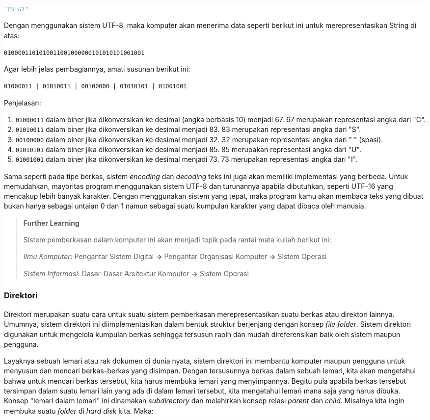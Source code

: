 ~~~python
"CS UI"
~~~

Dengan menggunakan sistem UTF-8, maka komputer akan menerima data seperti berikut ini untuk merepresentasikan String di atas:

~~~
0100001101010011001000000101010101001001
~~~

Agar lebih jelas pembagiannya, amati susunan berikut ini:

~~~
01000011 | 01010011 | 00100000 | 01010101 | 01001001
~~~

Penjelasan:

1. <code>01000011</code> dalam biner jika dikonversikan ke desimal (angka berbasis 10) menjadi 67. 67 merupakan representasi angka dari "C".
2. <code>01010011</code> dalam biner jika dikonversikan ke desimal menjadi 83. 83 merupakan representasi angka dari "S".
3. <code>00100000</code> dalam biner jika dikonversikan ke desimal menjadi 32. 32 merupakan representasi angka dari " " (spasi).
4. <code>01010101</code> dalam biner jika dikonversikan ke desimal menjadi 85. 85 merupakan representasi angka dari "U".
5. <code>01001001</code> dalam biner jika dikonversikan ke desimal menjadi 73. 73 merupakan representasi angka dari "I".

Sama seperti pada tipe berkas, sistem *encoding* dan *decoding* teks ini juga akan memiliki implementasi yang berbeda. Untuk memudahkan, mayoritas program menggunakan sistem UTF-8 dan turunannya apabila dibutuhkan, seperti UTF-16 yang mencakup lebih banyak karakter. Dengan menggunakan sistem yang tepat, maka program kamu akan membaca teks yang dibuat bukan hanya sebagai untaian 0 dan 1 namun sebagai suatu kumpulan karakter yang dapat dibaca oleh manusia.

>**Further Learning**
>
>Sistem pemberkasan dalam komputer ini akan menjadi topik pada rantai mata kuliah berikut ini:
>
>*Ilmu Komputer*: Pengantar Sistem Digital **&rarr;** Pengantar Organisasi Komputer **&rarr;** Sistem Operasi
>
>*Sistem Informasi*: Dasar-Dasar Arsitektur Komputer **&rarr;** Sistem Operasi



### Direktori

Direktori merupakan suatu cara untuk suatu sistem pemberkasan merepresentasikan suatu berkas atau direktori lainnya. Umumnya, sistem direktori ini diimplementasikan dalam bentuk struktur berjenjang dengan konsep *file folder*. Sistem direktori digunakan untuk mengelola kumpulan berkas sehingga tersusun rapih dan mudah direferensikan baik oleh sistem maupun pengguna.

Layaknya sebuah lemari atau rak dokumen di dunia nyata, sistem direktori ini membantu komputer maupun pengguna untuk menyusun dan mencari berkas-berkas yang disimpan. Dengan tersusunnya berkas dalam sebuah lemari, kita akan mengetahui bahwa untuk mencari berkas tersebut, kita harus membuka lemari yang menyimpannya. Begitu pula apabila berkas tersebut tersimpan dalam suatu lemari lain yang ada di dalam lemari tersebut, kita mengetahui lemari mana saja yang harus dibuka. Konsep "lemari dalam lemari" ini dinamakan *subdirectory* dan melahirkan konsep relasi *parent* dan *child*. Misalnya kita ingin membuka suatu *folder* di *hard disk* kita. Maka:
